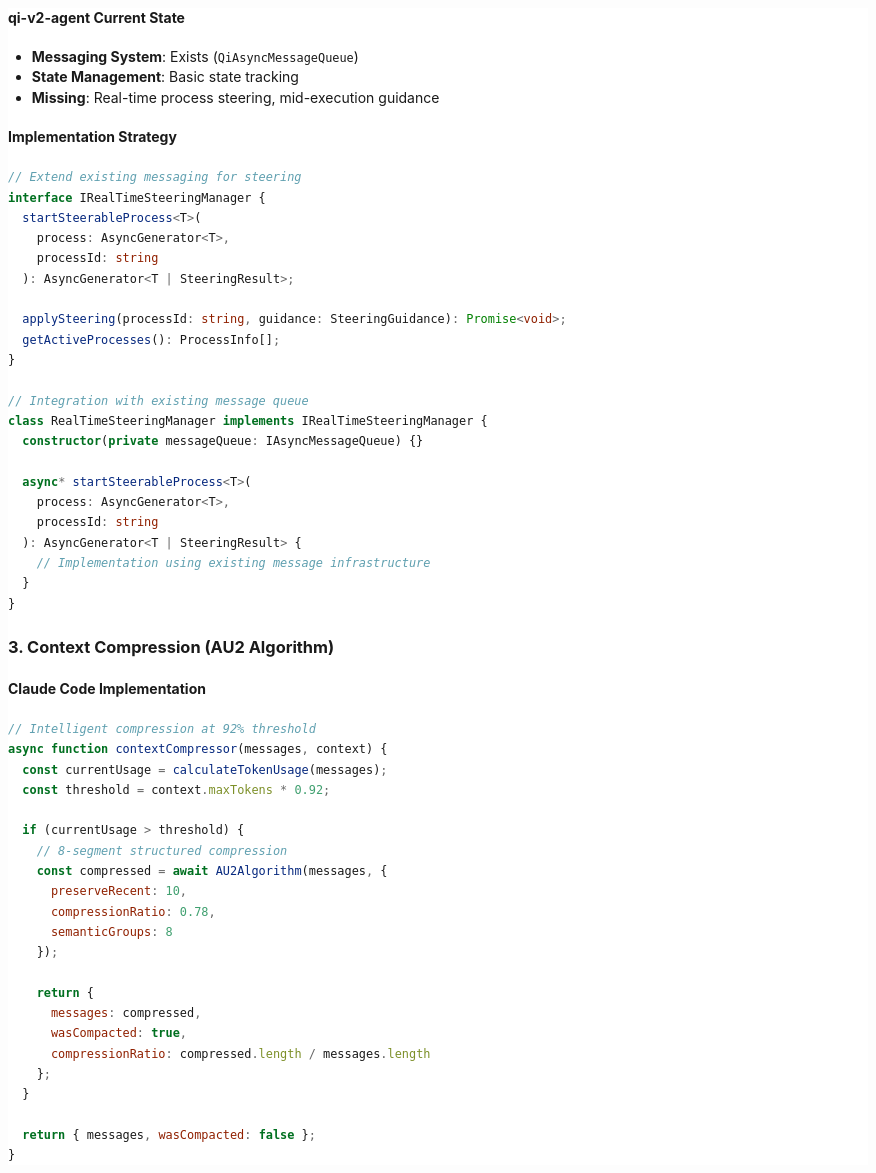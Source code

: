 #### qi-v2-agent Current State
- **Messaging System**: Exists (`QiAsyncMessageQueue`)
- **State Management**: Basic state tracking
- **Missing**: Real-time process steering, mid-execution guidance

#### Implementation Strategy
```typescript
// Extend existing messaging for steering
interface IRealTimeSteeringManager {
  startSteerableProcess<T>(
    process: AsyncGenerator<T>,
    processId: string
  ): AsyncGenerator<T | SteeringResult>;
  
  applySteering(processId: string, guidance: SteeringGuidance): Promise<void>;
  getActiveProcesses(): ProcessInfo[];
}

// Integration with existing message queue
class RealTimeSteeringManager implements IRealTimeSteeringManager {
  constructor(private messageQueue: IAsyncMessageQueue) {}
  
  async* startSteerableProcess<T>(
    process: AsyncGenerator<T>,
    processId: string
  ): AsyncGenerator<T | SteeringResult> {
    // Implementation using existing message infrastructure
  }
}
```

### 3. Context Compression (AU2 Algorithm)

#### Claude Code Implementation
```javascript
// Intelligent compression at 92% threshold
async function contextCompressor(messages, context) {
  const currentUsage = calculateTokenUsage(messages);
  const threshold = context.maxTokens * 0.92;
  
  if (currentUsage > threshold) {
    // 8-segment structured compression
    const compressed = await AU2Algorithm(messages, {
      preserveRecent: 10,
      compressionRatio: 0.78,
      semanticGroups: 8
    });
    
    return {
      messages: compressed,
      wasCompacted: true,
      compressionRatio: compressed.length / messages.length
    };
  }
  
  return { messages, wasCompacted: false };
}
```
